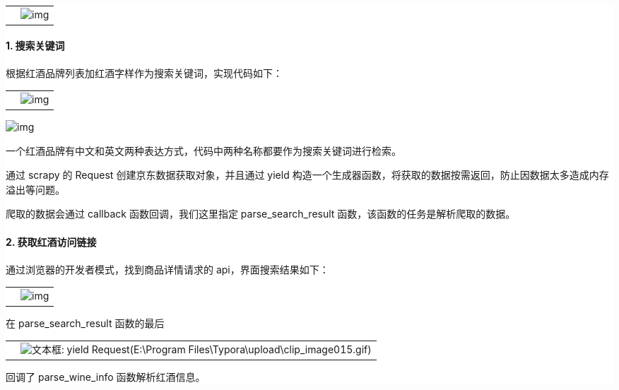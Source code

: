 
|      |                                                              |
| ---- | ------------------------------------------------------------ |
|      | ![img](https://mdfileimg.oss-cn-beijing.aliyuncs.com/markdown_pic/clip_image007.jpg) |





 

#### 1.    搜索关键词

根据红酒品牌列表加红酒字样作为搜索关键词，实现代码如下：

 

|      |                                                              |
| ---- | ------------------------------------------------------------ |
|      | ![img](https://mdfileimg.oss-cn-beijing.aliyuncs.com/markdown_pic/clip_image009.jpg) |







![img](https://mdfileimg.oss-cn-beijing.aliyuncs.com/markdown_pic/clip_image017.jpg)

 

一个红酒品牌有中文和英文两种表达方式，代码中两种名称都要作为搜索关键词进行检索。

通过 scrapy 的 Request 创建京东数据获取对象，并且通过 yield 构造一个生成器函数，将获取的数据按需返回，防止因数据太多造成内存溢出等问题。

爬取的数据会通过 callback 函数回调，我们这里指定 parse_search_result 函数，该函数的任务是解析爬取的数据。

 

#### 2.    获取红酒访问链接

通过浏览器的开发者模式，找到商品详情请求的 api，界面搜索结果如下：

 

|      |                                                              |
| ---- | ------------------------------------------------------------ |
|      | ![img](https://mdfileimg.oss-cn-beijing.aliyuncs.com/markdown_pic/clip_image014-1586337936043.jpg) |





 

在 parse_search_result 函数的最后

 

|      |                                                              |
| ---- | ------------------------------------------------------------ |
|      | ![文本框: yield Request(E:\Program Files\Typora\upload\clip_image015.gif) ](file:///C:/Users/28558/AppData/Local/Temp/msohtmlclip1/01/clip_image015.gif) |





回调了 parse_wine_info 函数解析红酒信息。
